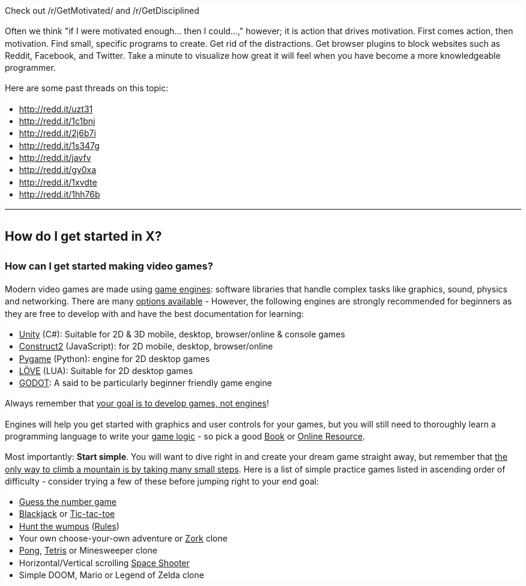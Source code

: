 Check out /r/GetMotivated/ and /r/GetDisciplined

Often we think "if I were motivated enough... then I could...," however; it is action that drives motivation. First comes action, then motivation. Find small, specific programs to create. Get rid of the distractions. Get browser plugins to block websites such as Reddit, Facebook, and Twitter. Take a minute to visualize how great it will feel when you have become a more knowledgeable programmer.

Here are some past threads on this topic:

- <http://redd.it/uzt31>
- <http://redd.it/1c1bnj>
- <http://redd.it/2j6b7i>
- <http://redd.it/1s347g>
- <http://redd.it/javfv>
- <http://redd.it/gy0xa>
- <http://redd.it/1xvdte>
- <http://redd.it/1hh76b>

---

## How do I get started in X?

### How can I get started making video games?

Modern video games are made using [game engines](https://en.wikipedia.org/wiki/Game_engine): software libraries that handle complex tasks like graphics, sound, physics and networking. There are many [options available](https://www.reddit.com/r/gamedev/wiki/engine_faq) - However, the following engines are strongly recommended for beginners as they are free to develop with and have the best documentation for learning:

- [Unity](https://unity3d.com/learn/tutorials) (C#): Suitable for 2D &amp; 3D mobile, desktop, browser/online &amp; console games
- [Construct2](https://www.scirra.com/tutorials/37/beginners-guide-to-construct-2) (JavaScript): for 2D mobile, desktop, browser/online
- [Pygame](http://inventwithpython.com/pygame/chapters) (Python): engine for 2D desktop games
- [LÖVE](https://love2d.org/wiki/Category:Tutorials) (LUA): Suitable for 2D desktop games
- [GODOT](https://docs.godotengine.org/en/stable/): A said to be particularly beginner friendly game engine

Always remember that [your goal is to develop games, not engines](https://en.wikipedia.org/wiki/Reinventing_the_wheel)!

Engines will help you get started with graphics and user controls for your games, but you will still need to thoroughly learn a programming language to write your [game logic](https://unity3d.com/learn/tutorials/topics/scripting) - so pick a good [Book](https://www.reddit.com/r/learnprogramming/wiki/books) or [Online Resource](https://www.reddit.com/r/learnprogramming/wiki/online).

Most importantly: **Start simple**. You will want to dive right in and create your dream game straight away, but remember that [the only way to climb a mountain is by taking many small steps](https://www.reddit.com/r/gamedev/comments/stg2o/how_i_went_from_knowing_nothing_about_programming/). Here is a list of simple practice games listed in ascending order of difficulty - consider trying a few of these before jumping right to your end goal:

- [Guess the number game](http://www.funbrain.com/cgi-bin/gn.cgi?A1=s&amp;A2=100&amp;A3=1)
- [Blackjack](https://en.wikipedia.org/wiki/Blackjack) or [Tic-tac-toe](https://en.wikipedia.org/wiki/Tic-tac-toe)
- [Hunt the wumpus](http://www.ifiction.org/games/playz.php?cat=&amp;game=249&amp;mode=html) ([Rules](https://en.wikipedia.org/wiki/Hunt_the_Wumpus))
- Your own choose-your-own adventure or [Zork](https://en.wikipedia.org/wiki/Zork) clone
- [Pong](http://noobtuts.com/unity/2d-pong-game), [Tetris](http://gamedevelopment.tutsplus.com/series/implementing-tetris--gamedev-12717) or Minesweeper clone
- Horizontal/Vertical scrolling [Space Shooter](https://unity3d.com/learn/tutorials/projects/space-shooter-tutorial)
- Simple DOOM, Mario or Legend of Zelda clone
